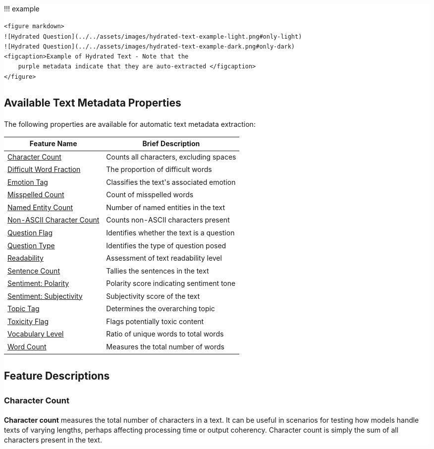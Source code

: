 !!! example

    <figure markdown>
    ![Hydrated Question](../../assets/images/hydrated-text-example-light.png#only-light)
    ![Hydrated Question](../../assets/images/hydrated-text-example-dark.png#only-dark)
    <figcaption>Example of Hydrated Text - Note that the
        purple metadata indicate that they are auto-extracted </figcaption>
    </figure>

## Available Text Metadata Properties

The following properties are available for automatic text metadata extraction:

| Feature Name                  | Brief Description                              |
|-------------------------------|------------------------------------------------|
| [Character Count](#character-count) | Counts all characters, excluding spaces |
| [Difficult Word Fraction](#difficult-word-fraction) | The proportion of difficult words |
| [Emotion Tag](#emotion-tag) | Classifies the text's associated emotion |
| [Misspelled Count](#misspelled-count) | Count of misspelled words |
| [Named Entity Count](#named-entity-count) | Number of named entities in the text |
| [Non-ASCII Character Count](#non-ascii-character-count) | Counts non-ASCII characters present |
| [Question Flag](#question-flag) | Identifies whether the text is a question |
| [Question Type](#question-type) | Identifies the type of question posed |
| [Readability](#readability) | Assessment of text readability level |
| [Sentence Count](#sentence-count) | Tallies the sentences in the text |
| [Sentiment: Polarity](#sentiment-polarity) | Polarity score indicating sentiment tone |
| [Sentiment: Subjectivity](#sentiment-subjectivity) | Subjectivity score of the text |
| [Topic Tag](#topic-tag) | Determines the overarching topic |
| [Toxicity Flag](#toxicity-flag) | Flags potentially toxic content |
| [Vocabulary Level](#vocabulary-level) | Ratio of unique words to total words |
| [Word Count](#word-count) | Measures the total number of words |

## Feature Descriptions

### Character Count

**Character count** measures the total number of characters in a text. It can be useful in scenarios
for testing how models handle texts of varying lengths, perhaps affecting processing time or output coherency.
Character count is simply the sum of all characters present in the text.
